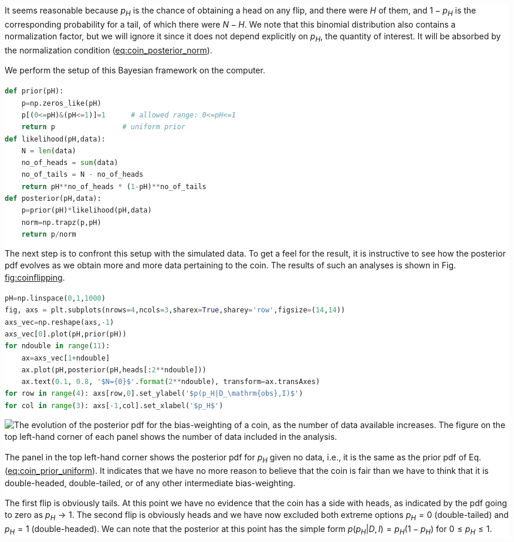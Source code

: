
It seems reasonable because $p_H$ is the chance of obtaining a head on any flip, and there were $H$ of them, and $1-p_H$ is the corresponding probability for a tail, of which there were $N-H$. We note that this binomial distribution also contains a normalization factor, but we will ignore it since it does not depend explicitly on $p_H$, the quantity of interest. It will be absorbed by the normalization condition ([eq:coin_posterior_norm](#eq:coin_posterior_norm)).


We perform the setup of this Bayesian framework on the computer.


```python
def prior(pH):
    p=np.zeros_like(pH)
    p[(0<=pH)&(pH<=1)]=1      # allowed range: 0<=pH<=1
    return p                # uniform prior
def likelihood(pH,data):
    N = len(data)
    no_of_heads = sum(data)
    no_of_tails = N - no_of_heads
    return pH**no_of_heads * (1-pH)**no_of_tails
def posterior(pH,data):
    p=prior(pH)*likelihood(pH,data)
    norm=np.trapz(p,pH)
    return p/norm
```


The next step is to confront this setup with the simulated data. To get a feel for the result, it is instructive to see how the posterior pdf evolves as we obtain more and more data pertaining to the coin. The results of such an analyses is shown in Fig. [fig:coinflipping](#fig:coinflipping). 


```python
pH=np.linspace(0,1,1000)
fig, axs = plt.subplots(nrows=4,ncols=3,sharex=True,sharey='row',figsize=(14,14))
axs_vec=np.reshape(axs,-1)
axs_vec[0].plot(pH,prior(pH))
for ndouble in range(11):
    ax=axs_vec[1+ndouble]
    ax.plot(pH,posterior(pH,heads[:2**ndouble]))
    ax.text(0.1, 0.8, '$N={0}$'.format(2**ndouble), transform=ax.transAxes)
for row in range(4): axs[row,0].set_ylabel('$p(p_H|D_\mathrm{obs},I)$')
for col in range(3): axs[-1,col].set_xlabel('$p_H$')
```



![<p><em>The evolution of the posterior pdf for the bias-weighting of a coin, as the number of data available increases. The figure on the top left-hand corner of each panel shows the number of data included in the analysis. <div id="fig:coinflipping"></div></em></p>](fig/BayesianRecipe/coinflipping_fig_1.png)


The panel in the top left-hand corner shows the posterior pdf for $p_H$ given no data, i.e., it is the same as the prior pdf of Eq. ([eq:coin_prior_uniform](#eq:coin_prior_uniform)). It indicates that we have no more reason to believe that the coin is fair than we have to think that it is double-headed, double-tailed, or of any other intermediate bias-weighting.


The first flip is obviously tails. At this point we have no evidence that the coin has a side with heads, as indicated by the pdf going to zero as $p_H \to 1$. The second flip is obviously heads and we have now excluded both extreme options $p_H=0$ (double-tailed) and $p_H=1$ (double-headed). We can note that the posterior at this point has the simple form $p(p_H|D,I) = p_H(1-p_H)$ for $0 \le p_H \le 1$.
